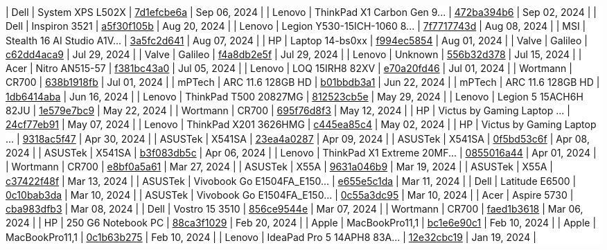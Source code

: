 | Dell          | System XPS L502X            | [7d1efcbe6a](https://linux-hardware.org/?probe=7d1efcbe6a) | Sep 06, 2024 |
| Lenovo        | ThinkPad X1 Carbon Gen 9... | [472ba394b6](https://linux-hardware.org/?probe=472ba394b6) | Sep 02, 2024 |
| Dell          | Inspiron 3521               | [a5f30f105b](https://linux-hardware.org/?probe=a5f30f105b) | Aug 20, 2024 |
| Lenovo        | Legion Y530-15ICH-1060 8... | [7f7717743d](https://linux-hardware.org/?probe=7f7717743d) | Aug 08, 2024 |
| MSI           | Stealth 16 AI Studio A1V... | [3a5fc2d641](https://linux-hardware.org/?probe=3a5fc2d641) | Aug 07, 2024 |
| HP            | Laptop 14-bs0xx             | [f994ec5854](https://linux-hardware.org/?probe=f994ec5854) | Aug 01, 2024 |
| Valve         | Galileo                     | [c62dd4aca9](https://linux-hardware.org/?probe=c62dd4aca9) | Jul 29, 2024 |
| Valve         | Galileo                     | [f4a8db2e5f](https://linux-hardware.org/?probe=f4a8db2e5f) | Jul 29, 2024 |
| Lenovo        | Unknown                     | [556b32d378](https://linux-hardware.org/?probe=556b32d378) | Jul 15, 2024 |
| Acer          | Nitro AN515-57              | [f381bc43a0](https://linux-hardware.org/?probe=f381bc43a0) | Jul 05, 2024 |
| Lenovo        | LOQ 15IRH8 82XV             | [e70a20fd46](https://linux-hardware.org/?probe=e70a20fd46) | Jul 01, 2024 |
| Wortmann      | CR700                       | [638b1918fb](https://linux-hardware.org/?probe=638b1918fb) | Jul 01, 2024 |
| mPTech        | ARC 11.6 128GB HD           | [b01bbdb3a1](https://linux-hardware.org/?probe=b01bbdb3a1) | Jun 22, 2024 |
| mPTech        | ARC 11.6 128GB HD           | [1db6414aba](https://linux-hardware.org/?probe=1db6414aba) | Jun 16, 2024 |
| Lenovo        | ThinkPad T500 20827MG       | [812523cb5e](https://linux-hardware.org/?probe=812523cb5e) | May 29, 2024 |
| Lenovo        | Legion 5 15ACH6H 82JU       | [1e579e7bc9](https://linux-hardware.org/?probe=1e579e7bc9) | May 22, 2024 |
| Wortmann      | CR700                       | [695f76d8f3](https://linux-hardware.org/?probe=695f76d8f3) | May 12, 2024 |
| HP            | Victus by Gaming Laptop ... | [24cf77eb91](https://linux-hardware.org/?probe=24cf77eb91) | May 07, 2024 |
| Lenovo        | ThinkPad X201 3626HMG       | [c445ea85c4](https://linux-hardware.org/?probe=c445ea85c4) | May 02, 2024 |
| HP            | Victus by Gaming Laptop ... | [9318ac5f47](https://linux-hardware.org/?probe=9318ac5f47) | Apr 30, 2024 |
| ASUSTek       | X541SA                      | [23ea4a0287](https://linux-hardware.org/?probe=23ea4a0287) | Apr 09, 2024 |
| ASUSTek       | X541SA                      | [0f5bd53c6f](https://linux-hardware.org/?probe=0f5bd53c6f) | Apr 08, 2024 |
| ASUSTek       | X541SA                      | [b3f083db5c](https://linux-hardware.org/?probe=b3f083db5c) | Apr 06, 2024 |
| Lenovo        | ThinkPad X1 Extreme 20MF... | [0855016a44](https://linux-hardware.org/?probe=0855016a44) | Apr 01, 2024 |
| Wortmann      | CR700                       | [e8bf0a5a61](https://linux-hardware.org/?probe=e8bf0a5a61) | Mar 27, 2024 |
| ASUSTek       | X55A                        | [9631a046b9](https://linux-hardware.org/?probe=9631a046b9) | Mar 19, 2024 |
| ASUSTek       | X55A                        | [c37422f48f](https://linux-hardware.org/?probe=c37422f48f) | Mar 13, 2024 |
| ASUSTek       | Vivobook Go E1504FA_E150... | [e655e5c1da](https://linux-hardware.org/?probe=e655e5c1da) | Mar 11, 2024 |
| Dell          | Latitude E6500              | [0c10bab3da](https://linux-hardware.org/?probe=0c10bab3da) | Mar 10, 2024 |
| ASUSTek       | Vivobook Go E1504FA_E150... | [0c55a3dc95](https://linux-hardware.org/?probe=0c55a3dc95) | Mar 10, 2024 |
| Acer          | Aspire 5730                 | [cba983dfb3](https://linux-hardware.org/?probe=cba983dfb3) | Mar 08, 2024 |
| Dell          | Vostro 15 3510              | [856ce9544e](https://linux-hardware.org/?probe=856ce9544e) | Mar 07, 2024 |
| Wortmann      | CR700                       | [faed1b3618](https://linux-hardware.org/?probe=faed1b3618) | Mar 06, 2024 |
| HP            | 250 G6 Notebook PC          | [88ca3f1029](https://linux-hardware.org/?probe=88ca3f1029) | Feb 20, 2024 |
| Apple         | MacBookPro11,1              | [bc1e6e90c1](https://linux-hardware.org/?probe=bc1e6e90c1) | Feb 10, 2024 |
| Apple         | MacBookPro11,1              | [0c1b63b275](https://linux-hardware.org/?probe=0c1b63b275) | Feb 10, 2024 |
| Lenovo        | IdeaPad Pro 5 14APH8 83A... | [12e32cbc19](https://linux-hardware.org/?probe=12e32cbc19) | Jan 19, 2024 |